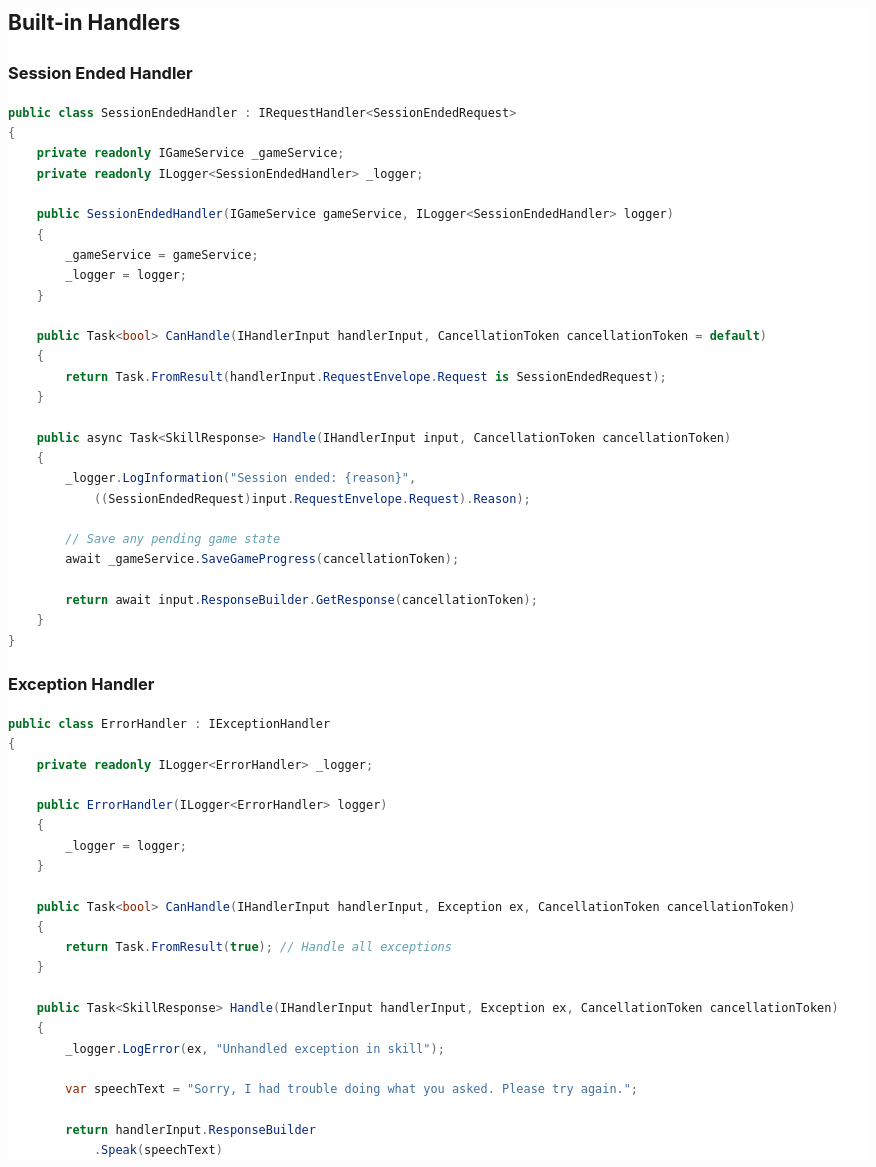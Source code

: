 ## Built-in Handlers

### Session Ended Handler

```csharp
public class SessionEndedHandler : IRequestHandler<SessionEndedRequest>
{
    private readonly IGameService _gameService;
    private readonly ILogger<SessionEndedHandler> _logger;

    public SessionEndedHandler(IGameService gameService, ILogger<SessionEndedHandler> logger)
    {
        _gameService = gameService;
        _logger = logger;
    }

    public Task<bool> CanHandle(IHandlerInput handlerInput, CancellationToken cancellationToken = default)
    {
        return Task.FromResult(handlerInput.RequestEnvelope.Request is SessionEndedRequest);
    }

    public async Task<SkillResponse> Handle(IHandlerInput input, CancellationToken cancellationToken)
    {
        _logger.LogInformation("Session ended: {reason}", 
            ((SessionEndedRequest)input.RequestEnvelope.Request).Reason);
            
        // Save any pending game state
        await _gameService.SaveGameProgress(cancellationToken);
        
        return await input.ResponseBuilder.GetResponse(cancellationToken);
    }
}
```

### Exception Handler

```csharp
public class ErrorHandler : IExceptionHandler
{
    private readonly ILogger<ErrorHandler> _logger;

    public ErrorHandler(ILogger<ErrorHandler> logger)
    {
        _logger = logger;
    }

    public Task<bool> CanHandle(IHandlerInput handlerInput, Exception ex, CancellationToken cancellationToken)
    {
        return Task.FromResult(true); // Handle all exceptions
    }

    public Task<SkillResponse> Handle(IHandlerInput handlerInput, Exception ex, CancellationToken cancellationToken)
    {
        _logger.LogError(ex, "Unhandled exception in skill");
        
        var speechText = "Sorry, I had trouble doing what you asked. Please try again.";
        
        return handlerInput.ResponseBuilder
            .Speak(speechText)
```